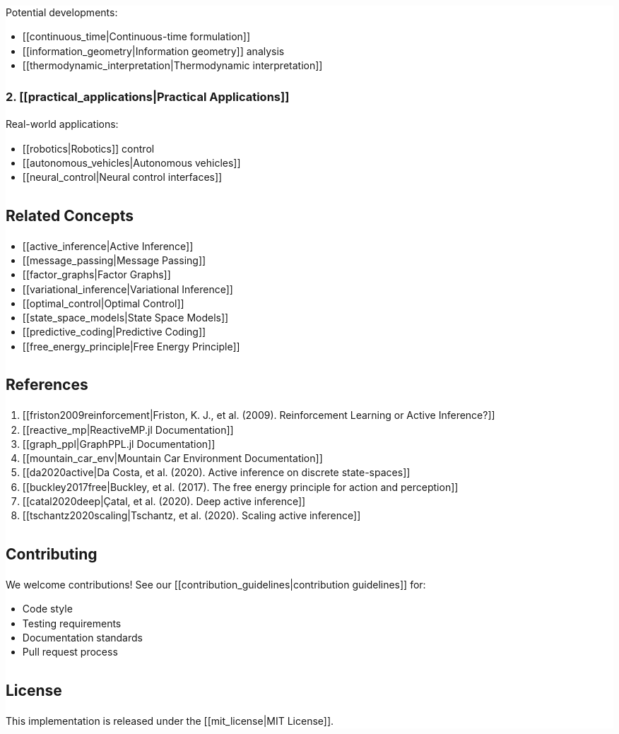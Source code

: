 Potential developments:
- [[continuous_time|Continuous-time formulation]]
- [[information_geometry|Information geometry]] analysis
- [[thermodynamic_interpretation|Thermodynamic interpretation]]

### 2. [[practical_applications|Practical Applications]]

Real-world applications:
- [[robotics|Robotics]] control
- [[autonomous_vehicles|Autonomous vehicles]]
- [[neural_control|Neural control interfaces]]

## Related Concepts

- [[active_inference|Active Inference]]
- [[message_passing|Message Passing]]
- [[factor_graphs|Factor Graphs]]
- [[variational_inference|Variational Inference]]
- [[optimal_control|Optimal Control]]
- [[state_space_models|State Space Models]]
- [[predictive_coding|Predictive Coding]]
- [[free_energy_principle|Free Energy Principle]]

## References

1. [[friston2009reinforcement|Friston, K. J., et al. (2009). Reinforcement Learning or Active Inference?]]
2. [[reactive_mp|ReactiveMP.jl Documentation]]
3. [[graph_ppl|GraphPPL.jl Documentation]]
4. [[mountain_car_env|Mountain Car Environment Documentation]]
5. [[da2020active|Da Costa, et al. (2020). Active inference on discrete state-spaces]]
6. [[buckley2017free|Buckley, et al. (2017). The free energy principle for action and perception]]
7. [[catal2020deep|Çatal, et al. (2020). Deep active inference]]
8. [[tschantz2020scaling|Tschantz, et al. (2020). Scaling active inference]]

## Contributing

We welcome contributions! See our [[contribution_guidelines|contribution guidelines]] for:
- Code style
- Testing requirements
- Documentation standards
- Pull request process

## License

This implementation is released under the [[mit_license|MIT License]].